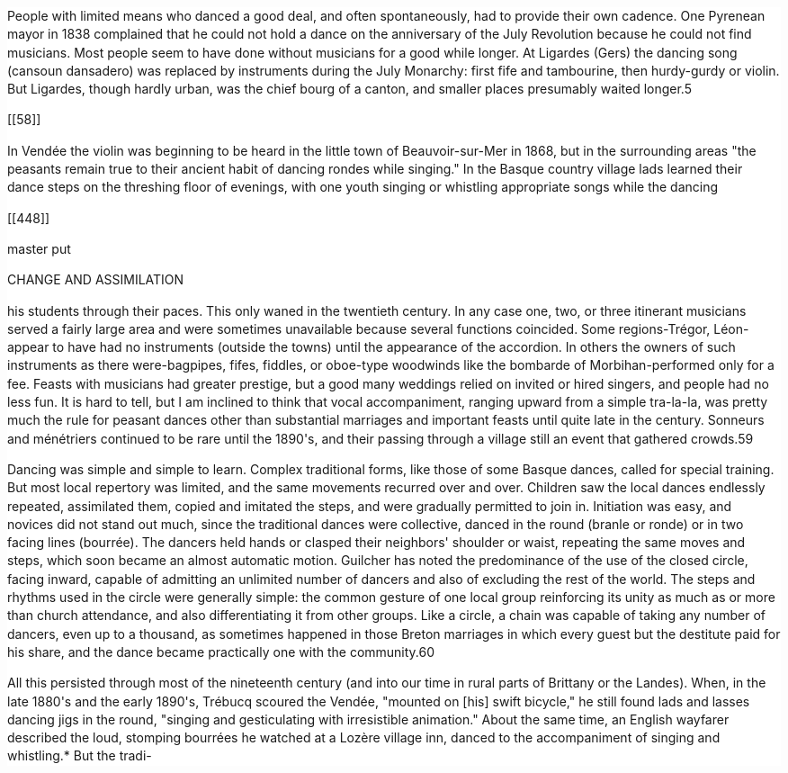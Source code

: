 People with limited means who danced a good deal, and often spontaneously, had to provide their own cadence. One Pyrenean mayor in 1838 complained that he could not hold a dance on the anniversary of the July Revolution because he could not find musicians. Most people seem to have done without musicians for a good while longer. At Ligardes (Gers) the dancing song (cansoun dansadero) was replaced by instruments during the July Monarchy: first fife and tambourine, then hurdy-gurdy or violin. But Ligardes, though hardly urban, was the chief bourg of a canton, and smaller places presumably waited longer.5 

[[58]]

In Vendée the violin was beginning to be heard in the little town of Beauvoir-sur-Mer in 1868, but in the surrounding areas "the peasants remain true to their ancient habit of dancing rondes while singing." In the Basque country village lads learned their dance steps on the threshing floor of evenings, with one youth singing or whistling appropriate songs while the dancing 

[[448]]

master put 

CHANGE AND ASSIMILATION 

his students through their paces. This only waned in the twentieth century. In any case one, two, or three itinerant musicians served a fairly large area and were sometimes unavailable because several functions coincided. Some regions-Trégor, Léon-appear to have had no instruments (outside the towns) until the appearance of the accordion. In others the owners of such instruments as there were-bagpipes, fifes, fiddles, or oboe-type woodwinds like the bombarde of Morbihan-performed only for a fee. Feasts with musicians had greater prestige, but a good many weddings relied on invited or hired singers, and people had no less fun. It is hard to tell, but I am inclined to think that vocal accompaniment, ranging upward from a simple tra-la-la, was pretty much the rule for peasant dances other than substantial marriages and important feasts until quite late in the century. Sonneurs and ménétriers continued to be rare until the 1890's, and their passing through a village still an event that gathered crowds.59 

Dancing was simple and simple to learn. Complex traditional forms, like those of some Basque dances, called for special training. But most local repertory was limited, and the same movements recurred over and over. Children saw the local dances endlessly repeated, assimilated them, copied and imitated the steps, and were gradually permitted to join in. Initiation was easy, and novices did not stand out much, since the traditional dances were collective, danced in the round (branle or ronde) or in two facing lines (bourrée). The dancers held hands or clasped their neighbors' shoulder or waist, repeating the same moves and steps, which soon became an almost automatic motion. Guilcher has noted the predominance of the use of the closed circle, facing inward, capable of admitting an unlimited number of dancers and also of excluding the rest of the world. The steps and rhythms used in the circle were generally simple: the common gesture of one local group reinforcing its unity as much as or more than church attendance, and also differentiating it from other groups. Like a circle, a chain was capable of taking any number of dancers, even up to a thousand, as sometimes happened in those Breton marriages in which every guest but the destitute paid for his share, and the dance became practically one with the community.60 

All this persisted through most of the nineteenth century (and into our time in rural parts of Brittany or the Landes). When, in the late 1880's and the early 1890's, Trébucq scoured the Vendée, "mounted on [his] swift bicycle," he still found lads and lasses dancing jigs in the round, "singing and gesticulating with irresistible animation." About the same time, an English wayfarer described the loud, stomping bourrées he watched at a Lozère village inn, danced to the accompaniment of singing and whistling.\* But the tradi- 

